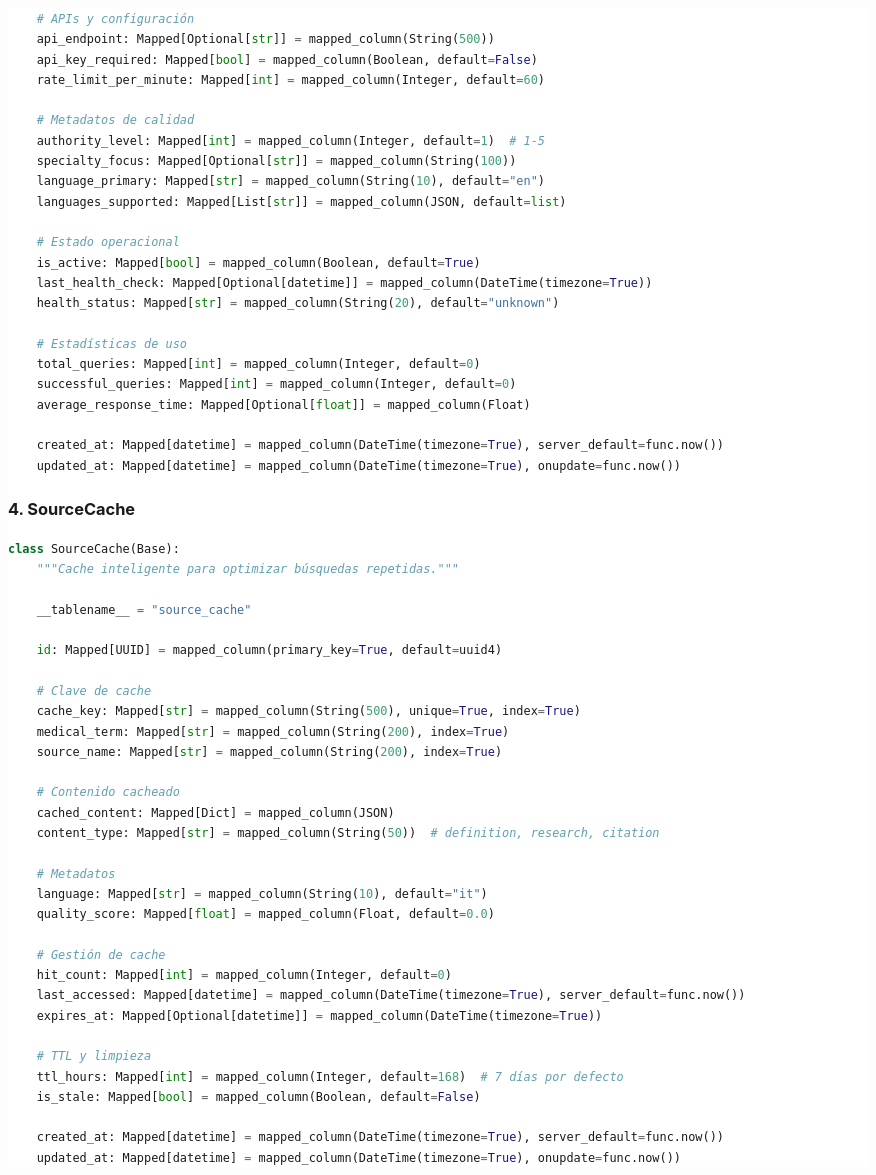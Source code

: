 ```python
    # APIs y configuración
    api_endpoint: Mapped[Optional[str]] = mapped_column(String(500))
    api_key_required: Mapped[bool] = mapped_column(Boolean, default=False)
    rate_limit_per_minute: Mapped[int] = mapped_column(Integer, default=60)
    
    # Metadatos de calidad
    authority_level: Mapped[int] = mapped_column(Integer, default=1)  # 1-5
    specialty_focus: Mapped[Optional[str]] = mapped_column(String(100))
    language_primary: Mapped[str] = mapped_column(String(10), default="en")
    languages_supported: Mapped[List[str]] = mapped_column(JSON, default=list)
    
    # Estado operacional
    is_active: Mapped[bool] = mapped_column(Boolean, default=True)
    last_health_check: Mapped[Optional[datetime]] = mapped_column(DateTime(timezone=True))
    health_status: Mapped[str] = mapped_column(String(20), default="unknown")
    
    # Estadísticas de uso
    total_queries: Mapped[int] = mapped_column(Integer, default=0)
    successful_queries: Mapped[int] = mapped_column(Integer, default=0)
    average_response_time: Mapped[Optional[float]] = mapped_column(Float)
    
    created_at: Mapped[datetime] = mapped_column(DateTime(timezone=True), server_default=func.now())
    updated_at: Mapped[datetime] = mapped_column(DateTime(timezone=True), onupdate=func.now())
```

### **4. SourceCache**
```python
class SourceCache(Base):
    """Cache inteligente para optimizar búsquedas repetidas."""
    
    __tablename__ = "source_cache"
    
    id: Mapped[UUID] = mapped_column(primary_key=True, default=uuid4)
    
    # Clave de cache
    cache_key: Mapped[str] = mapped_column(String(500), unique=True, index=True)
    medical_term: Mapped[str] = mapped_column(String(200), index=True)
    source_name: Mapped[str] = mapped_column(String(200), index=True)
    
    # Contenido cacheado
    cached_content: Mapped[Dict] = mapped_column(JSON)
    content_type: Mapped[str] = mapped_column(String(50))  # definition, research, citation
    
    # Metadatos
    language: Mapped[str] = mapped_column(String(10), default="it")
    quality_score: Mapped[float] = mapped_column(Float, default=0.0)
    
    # Gestión de cache
    hit_count: Mapped[int] = mapped_column(Integer, default=0)
    last_accessed: Mapped[datetime] = mapped_column(DateTime(timezone=True), server_default=func.now())
    expires_at: Mapped[Optional[datetime]] = mapped_column(DateTime(timezone=True))
    
    # TTL y limpieza
    ttl_hours: Mapped[int] = mapped_column(Integer, default=168)  # 7 días por defecto
    is_stale: Mapped[bool] = mapped_column(Boolean, default=False)
    
    created_at: Mapped[datetime] = mapped_column(DateTime(timezone=True), server_default=func.now())
    updated_at: Mapped[datetime] = mapped_column(DateTime(timezone=True), onupdate=func.now())
```
